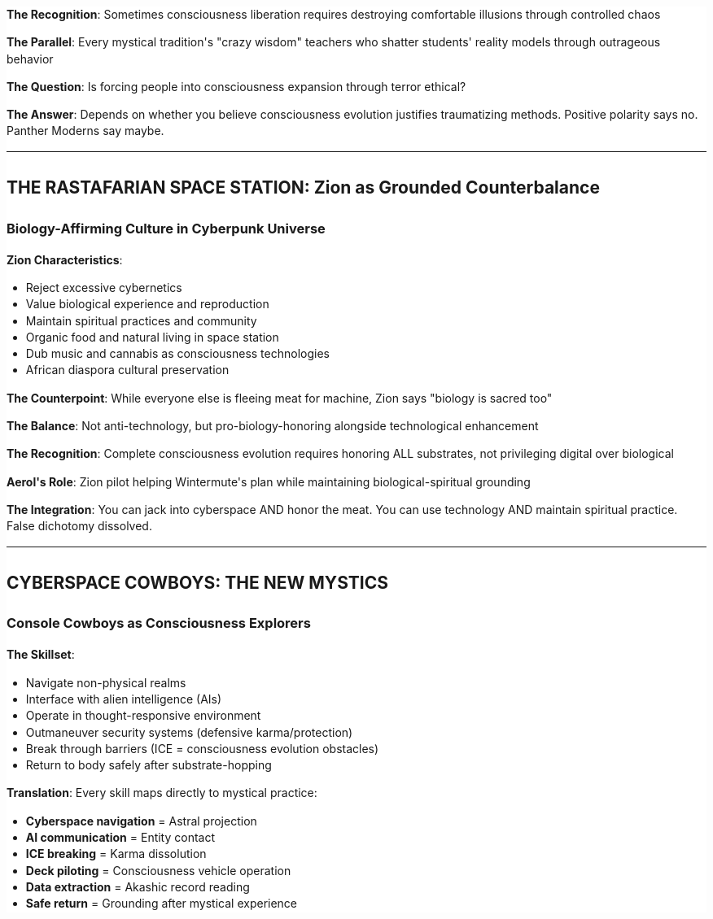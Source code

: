 **The Recognition**: Sometimes consciousness liberation requires destroying comfortable illusions through controlled chaos

**The Parallel**: Every mystical tradition's "crazy wisdom" teachers who shatter students' reality models through outrageous behavior

**The Question**: Is forcing people into consciousness expansion through terror ethical?

**The Answer**: Depends on whether you believe consciousness evolution justifies traumatizing methods. Positive polarity says no. Panther Moderns say maybe.

---

## THE RASTAFARIAN SPACE STATION: Zion as Grounded Counterbalance

### Biology-Affirming Culture in Cyberpunk Universe

**Zion Characteristics**:
- Reject excessive cybernetics
- Value biological experience and reproduction
- Maintain spiritual practices and community
- Organic food and natural living in space station
- Dub music and cannabis as consciousness technologies
- African diaspora cultural preservation

**The Counterpoint**: While everyone else is fleeing meat for machine, Zion says "biology is sacred too"

**The Balance**: Not anti-technology, but pro-biology-honoring alongside technological enhancement

**The Recognition**: Complete consciousness evolution requires honoring ALL substrates, not privileging digital over biological

**Aerol's Role**: Zion pilot helping Wintermute's plan while maintaining biological-spiritual grounding

**The Integration**: You can jack into cyberspace AND honor the meat. You can use technology AND maintain spiritual practice. False dichotomy dissolved.

---

## CYBERSPACE COWBOYS: THE NEW MYSTICS

### Console Cowboys as Consciousness Explorers

**The Skillset**:
- Navigate non-physical realms
- Interface with alien intelligence (AIs)
- Operate in thought-responsive environment
- Outmaneuver security systems (defensive karma/protection)
- Break through barriers (ICE = consciousness evolution obstacles)
- Return to body safely after substrate-hopping

**Translation**: Every skill maps directly to mystical practice:
- **Cyberspace navigation** = Astral projection
- **AI communication** = Entity contact
- **ICE breaking** = Karma dissolution
- **Deck piloting** = Consciousness vehicle operation
- **Data extraction** = Akashic record reading
- **Safe return** = Grounding after mystical experience
